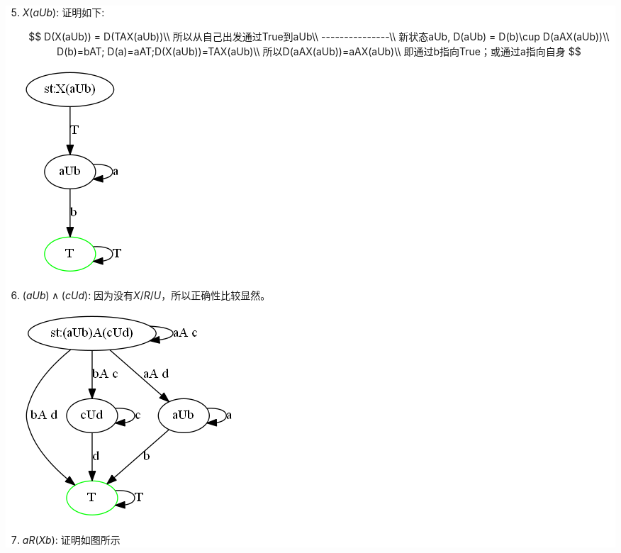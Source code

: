 5. $X(aUb)$: 证明如下:

   $$
   D(X(aUb)) = D(TAX(aUb))\\
   所以从自己出发通过True到aUb\\
   ---------------\\
   新状态aUb, D(aUb) = D(b)\cup D(aAX(aUb))\\
   D(b)=bAT; D(a)=aAT;D(X(aUb))=TAX(aUb)\\
   所以D(aAX(aUb))=aAX(aUb)\\
   即通过b指向True；或通过a指向自身
   $$

   ![X(aUb)](/img/2019-12-28/X(aUb).png)

6. $(aUb)\land (cUd)$: 因为没有$X/R/U$，所以正确性比较显然。

   ![(aUb)A(cUd)](/img/2019-12-28/(aUb)A(cUd).png)

7. $aR(Xb)$: 证明如图所示

